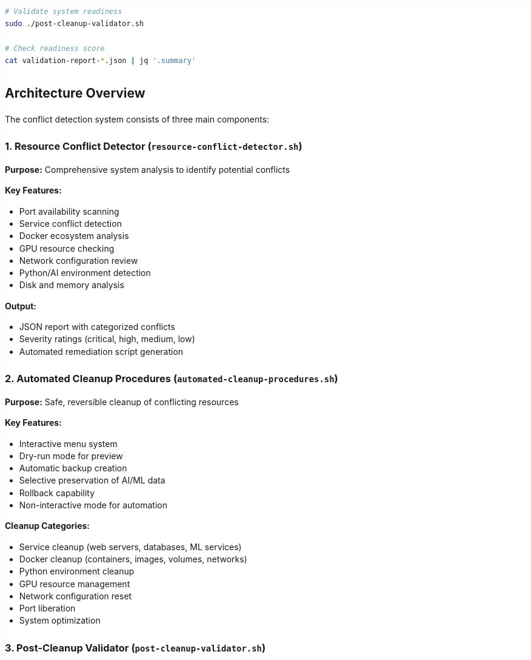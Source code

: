 ```bash
# Validate system readiness
sudo ./post-cleanup-validator.sh

# Check readiness score
cat validation-report-*.json | jq '.summary'
```

## Architecture Overview

The conflict detection system consists of three main components:

### 1. Resource Conflict Detector (`resource-conflict-detector.sh`)

**Purpose:** Comprehensive system analysis to identify potential conflicts

**Key Features:**
- Port availability scanning
- Service conflict detection
- Docker ecosystem analysis
- GPU resource checking
- Network configuration review
- Python/AI environment detection
- Disk and memory analysis

**Output:**
- JSON report with categorized conflicts
- Severity ratings (critical, high, medium, low)
- Automated remediation script generation

### 2. Automated Cleanup Procedures (`automated-cleanup-procedures.sh`)

**Purpose:** Safe, reversible cleanup of conflicting resources

**Key Features:**
- Interactive menu system
- Dry-run mode for preview
- Automatic backup creation
- Selective preservation of AI/ML data
- Rollback capability
- Non-interactive mode for automation

**Cleanup Categories:**
- Service cleanup (web servers, databases, ML services)
- Docker cleanup (containers, images, volumes, networks)
- Python environment cleanup
- GPU resource management
- Network configuration reset
- Port liberation
- System optimization

### 3. Post-Cleanup Validator (`post-cleanup-validator.sh`)
